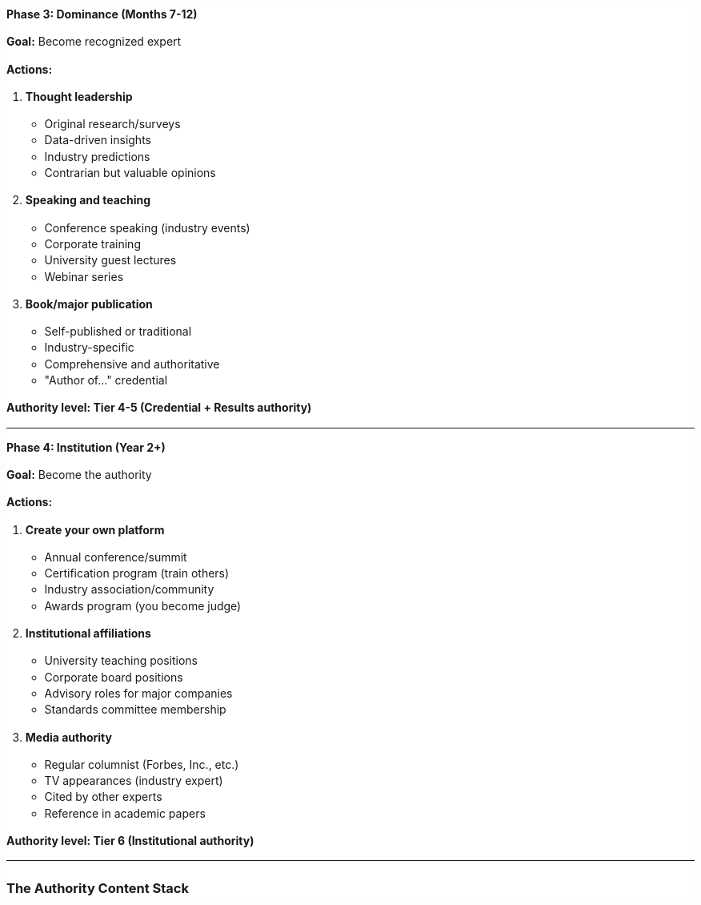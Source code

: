 
**Phase 3: Dominance (Months 7-12)**

**Goal:** Become recognized expert

**Actions:**
1. **Thought leadership**
   - Original research/surveys
   - Data-driven insights
   - Industry predictions
   - Contrarian but valuable opinions

2. **Speaking and teaching**
   - Conference speaking (industry events)
   - Corporate training
   - University guest lectures
   - Webinar series

3. **Book/major publication**
   - Self-published or traditional
   - Industry-specific
   - Comprehensive and authoritative
   - "Author of..." credential

**Authority level: Tier 4-5 (Credential + Results authority)**

---

**Phase 4: Institution (Year 2+)**

**Goal:** Become the authority

**Actions:**
1. **Create your own platform**
   - Annual conference/summit
   - Certification program (train others)
   - Industry association/community
   - Awards program (you become judge)

2. **Institutional affiliations**
   - University teaching positions
   - Corporate board positions
   - Advisory roles for major companies
   - Standards committee membership

3. **Media authority**
   - Regular columnist (Forbes, Inc., etc.)
   - TV appearances (industry expert)
   - Cited by other experts
   - Reference in academic papers

**Authority level: Tier 6 (Institutional authority)**

---

### The Authority Content Stack
